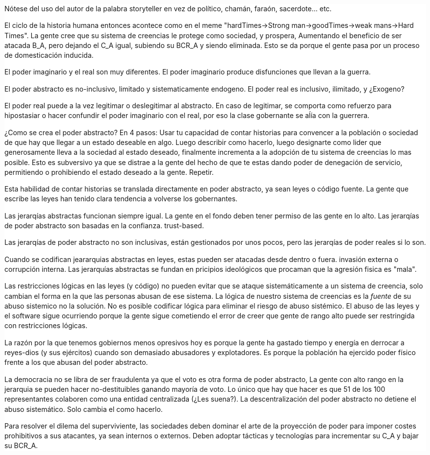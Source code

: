 Nótese del uso del autor de la palabra storyteller en vez de político, chamán, faraón, sacerdote... etc.

El ciclo de la historia humana entonces acontece como en el meme "hardTimes->Strong man->goodTimes->weak mans->Hard Times". La gente cree que su sistema de creencias le protege como sociedad, y prospera, Aumentando el beneficio de ser atacada B_A, pero dejando el C_A igual, subiendo su BCR_A y siendo eliminada. Esto se da porque el gente pasa por un proceso de domesticación inducida.

El poder imaginario y el real son muy diferentes. El poder imaginario produce disfunciones que llevan a la guerra. 

El poder abstracto es no-inclusivo, limitado y sistematicamente endogeno. El poder real es inclusivo, ilimitado, y ¿Exogeno?

El poder real puede a la vez legitimar o deslegitimar al abstracto. En caso de legitimar, se comporta como refuerzo para hipostasiar o hacer confundir el poder imaginario con el real, por eso la clase gobernante se aĺía con la guerrera.

¿Como se crea el poder abstracto? En 4 pasos: Usar tu capacidad de contar historias para convencer a la población o sociedad de que hay que llegar a un estado deseable en algo. Luego describir como hacerlo, luego designarte como lider que generosamente lleva a la sociedad al estado deseado, finalmente incrementa a la adopción de tu sistema de creencias lo mas posible. Esto es subversivo ya que se distrae a la gente del hecho de que te estas dando poder de denegación de servicio, permitiendo o prohibiendo el estado deseado a la gente. Repetir.

Esta habilidad de contar historias se translada directamente en poder abstracto, ya sean leyes o código fuente. La gente que escribe las leyes han tenido clara tendencia a volverse los gobernantes.

Las jerarqías abstractas funcionan siempre igual. La gente en el fondo deben tener permiso de las gente en lo alto. Las jerarqías de poder abstracto son basadas en la confianza. trust-based.

Las jerarqías de poder abstracto no son inclusivas, están gestionados por unos pocos, pero las jerarqías de poder reales si lo son.

Cuando se codifican jeararquias abstractas en leyes, estas pueden ser atacadas desde dentro o fuera. invasión externa o corrupción interna. Las jerarquías abstractas se fundan en pricipios ideológicos que procaman que la agresión fisica es "mala".

Las restricciones lógicas en las leyes (y código) no pueden evitar que se ataque sistemáticamente a un sistema de creencia, solo cambian el forma en la que las personas abusan de ese sistema. La lógica de nuestro sistema de creencias es la *fuente* de su abuso sistemico no la solución. No es posible codificar lógica para eliminar el riesgo de abuso sistémico. El abuso de las leyes y el software sigue ocurriendo porque la gente sigue cometiendo el error de creer que gente de rango alto puede ser restringida con restricciones lógicas.

La razón por la que tenemos gobiernos menos opresivos hoy es porque la gente ha gastado tiempo y energía en derrocar a reyes-dios (y sus ejércitos) cuando son demasiado abusadores y explotadores. Es porque la población ha ejercido poder físico frente a los que abusan del poder abstracto.

La democracia no se libra de ser fraudulenta ya que el voto es otra forma de poder abstracto, La gente con alto rango en la jerarquia se pueden hacer no-destituibles ganando mayoría de voto. Lo único que hay que hacer es que 51 de los 100 representantes colaboren como una entidad centralizada (¿Les suena?). La descentralización del poder abstracto no detiene el abuso sistemático. Solo cambia el como hacerlo.

Para resolver el dilema del superviviente, las sociedades deben dominar el arte de la proyección de poder para imponer costes prohibitivos a sus atacantes, ya sean internos o externos. Deben adoptar tácticas y tecnologías para incrementar su C_A y bajar su BCR_A.
